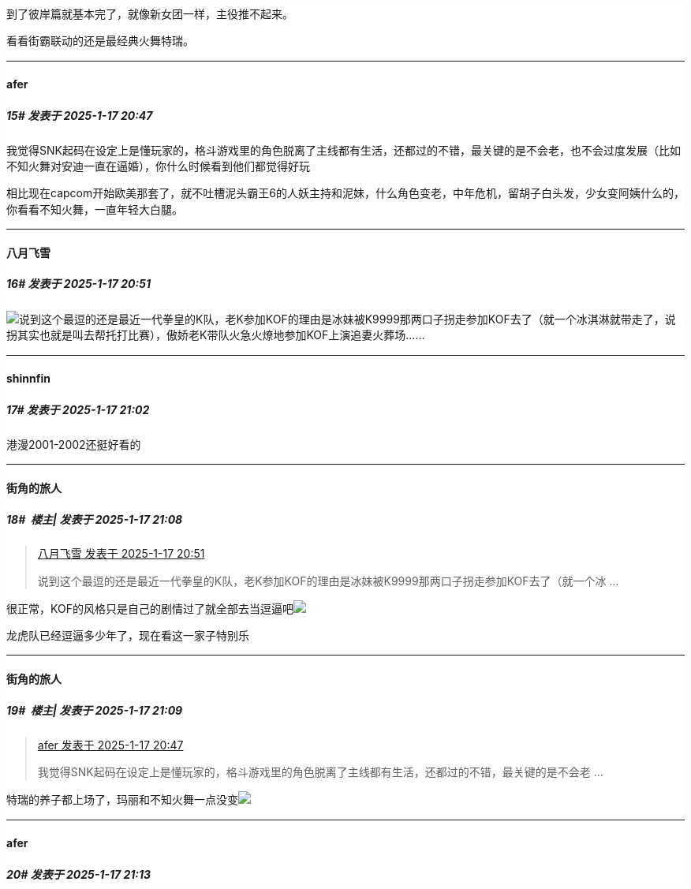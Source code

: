 到了彼岸篇就基本完了，就像新女团一样，主役推不起来。

看看街霸联动的还是最经典火舞特瑞。

*****

####  afer  
##### 15#       发表于 2025-1-17 20:47

我觉得SNK起码在设定上是懂玩家的，格斗游戏里的角色脱离了主线都有生活，还都过的不错，最关键的是不会老，也不会过度发展（比如不知火舞对安迪一直在逼婚），你什么时候看到他们都觉得好玩

相比现在capcom开始欧美那套了，就不吐槽泥头霸王6的人妖主持和泥妹，什么角色变老，中年危机，留胡子白头发，少女变阿姨什么的，你看看不知火舞，一直年轻大白腿。

*****

####  八月飞雪  
##### 16#       发表于 2025-1-17 20:51

<img src="https://static.saraba1st.com/image/smiley/face2017/037.png" referrerpolicy="no-referrer">说到这个最逗的还是最近一代拳皇的K队，老K参加KOF的理由是冰妹被K9999那两口子拐走参加KOF去了（就一个冰淇淋就带走了，说拐其实也就是叫去帮托打比赛），傲娇老K带队火急火燎地参加KOF上演追妻火葬场……

*****

####  shinnfin  
##### 17#       发表于 2025-1-17 21:02

港漫2001-2002还挺好看的  

*****

####  街角的旅人  
##### 18#         楼主| 发表于 2025-1-17 21:08

<blockquote><a href="httphttps://bbs.saraba1st.com/2b/forum.php?mod=redirect&amp;goto=findpost&amp;pid=67208711&amp;ptid=2242578" target="_blank">八月飞雪 发表于 2025-1-17 20:51</a>

说到这个最逗的还是最近一代拳皇的K队，老K参加KOF的理由是冰妹被K9999那两口子拐走参加KOF去了（就一个冰 ...</blockquote>
很正常，KOF的风格只是自己的剧情过了就全部去当逗逼吧<img src="https://static.saraba1st.com/image/smiley/face2017/004.gif" referrerpolicy="no-referrer">

龙虎队已经逗逼多少年了，现在看这一家子特别乐

*****

####  街角的旅人  
##### 19#         楼主| 发表于 2025-1-17 21:09

<blockquote><a href="httphttps://bbs.saraba1st.com/2b/forum.php?mod=redirect&amp;goto=findpost&amp;pid=67208669&amp;ptid=2242578" target="_blank">afer 发表于 2025-1-17 20:47</a>

我觉得SNK起码在设定上是懂玩家的，格斗游戏里的角色脱离了主线都有生活，还都过的不错，最关键的是不会老 ...</blockquote>
特瑞的养子都上场了，玛丽和不知火舞一点没变<img src="https://static.saraba1st.com/image/smiley/face2017/003.png" referrerpolicy="no-referrer">

*****

####  afer  
##### 20#       发表于 2025-1-17 21:13
